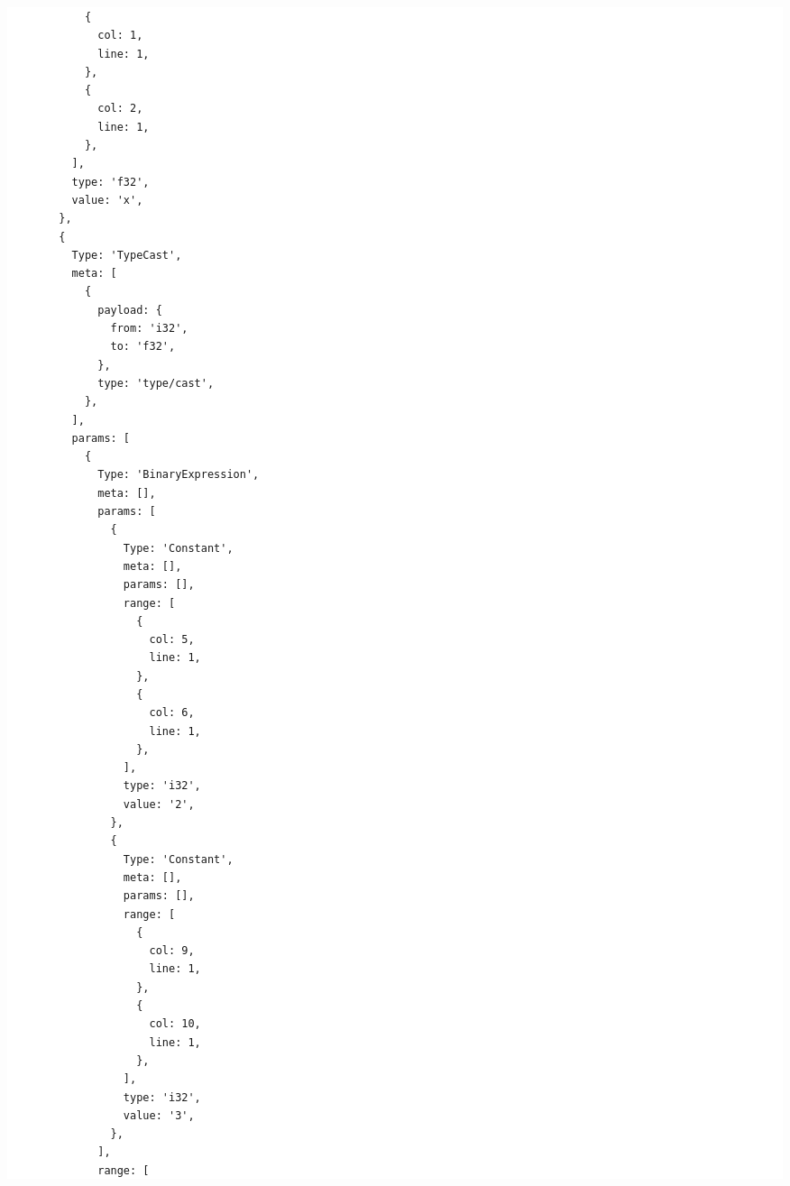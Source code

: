                 {
                  col: 1,
                  line: 1,
                },
                {
                  col: 2,
                  line: 1,
                },
              ],
              type: 'f32',
              value: 'x',
            },
            {
              Type: 'TypeCast',
              meta: [
                {
                  payload: {
                    from: 'i32',
                    to: 'f32',
                  },
                  type: 'type/cast',
                },
              ],
              params: [
                {
                  Type: 'BinaryExpression',
                  meta: [],
                  params: [
                    {
                      Type: 'Constant',
                      meta: [],
                      params: [],
                      range: [
                        {
                          col: 5,
                          line: 1,
                        },
                        {
                          col: 6,
                          line: 1,
                        },
                      ],
                      type: 'i32',
                      value: '2',
                    },
                    {
                      Type: 'Constant',
                      meta: [],
                      params: [],
                      range: [
                        {
                          col: 9,
                          line: 1,
                        },
                        {
                          col: 10,
                          line: 1,
                        },
                      ],
                      type: 'i32',
                      value: '3',
                    },
                  ],
                  range: [